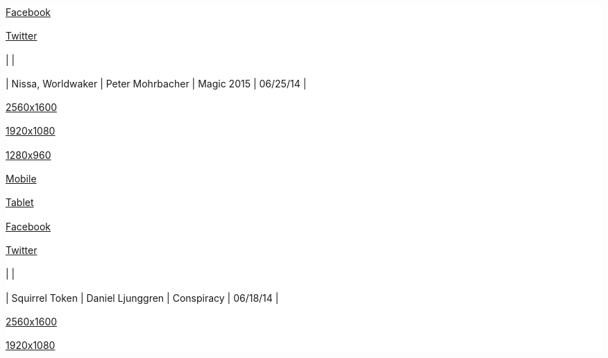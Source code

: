 [Facebook](http://magic.wizards.com/sites/mtg/files/images/wallpaper/WallpaperFacebook_M15_PW1_Jacobson.jpg)  

 [Twitter](http://magic.wizards.com/sites/mtg/files/images/wallpaper/WallpaperTwitter_M15_PW1_Jacobson.jpg)  

 |
| 

 
 | 
 Nissa, Worldwaker  | 
 Peter Mohrbacher  | 
 Magic 2015  | 
 06/25/14  | 


 [2560x1600](http://magic.wizards.com/sites/mtg/files/images/wallpaper/ksnahyegpc_wa_20140625_2560x1600.jpg)  

 [1920x1080](http://magic.wizards.com/sites/mtg/files/images/wallpaper/ksnahyegpc_wa_20140625_1920x1080.jpg)  

 [1280x960](http://magic.wizards.com/sites/mtg/files/images/wallpaper/ksnahyegpc_wa_20140625_1280x960.jpg)  

 [Mobile](http://magic.wizards.com/sites/mtg/files/images/wallpaper/ksnahyegpc_wa_20140625_Mobile.jpg)  

 [Tablet](http://magic.wizards.com/sites/mtg/files/images/wallpaper/ksnahyegpc_wa_20140625_Tablet.jpg)  

 [Facebook](http://magic.wizards.com/sites/mtg/files/images/wallpaper/ksnahyegpc_wa_20140625_Facebook.jpg)  

 [Twitter](http://magic.wizards.com/sites/mtg/files/images/wallpaper/ksnahyegpc_wa_20140625_Twitter.jpg)  

 |
| 

 
 | 
 Squirrel Token  | 
 Daniel Ljunggren  | 
 Conspiracy  | 
 06/18/14  | 


 [2560x1600](http://magic.wizards.com/sites/mtg/files/images/wallpaper/Squirrel_CNS_2560x1600_Wallpaper.jpg)  

 [1920x1080](http://magic.wizards.com/sites/mtg/files/images/wallpaper/Squirrel_CNS_1920x1080_Wallpaper.jpg)  
